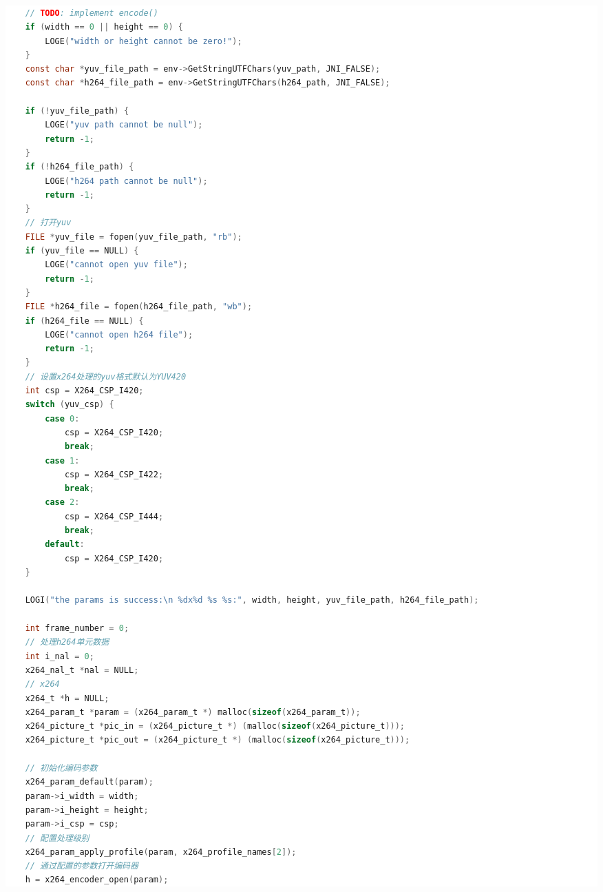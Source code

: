 ```c
    // TODO: implement encode()
    if (width == 0 || height == 0) {
        LOGE("width or height cannot be zero!");
    }
    const char *yuv_file_path = env->GetStringUTFChars(yuv_path, JNI_FALSE);
    const char *h264_file_path = env->GetStringUTFChars(h264_path, JNI_FALSE);

    if (!yuv_file_path) {
        LOGE("yuv path cannot be null");
        return -1;
    }
    if (!h264_file_path) {
        LOGE("h264 path cannot be null");
        return -1;
    }
    // 打开yuv
    FILE *yuv_file = fopen(yuv_file_path, "rb");
    if (yuv_file == NULL) {
        LOGE("cannot open yuv file");
        return -1;
    }
    FILE *h264_file = fopen(h264_file_path, "wb");
    if (h264_file == NULL) {
        LOGE("cannot open h264 file");
        return -1;
    }
    // 设置x264处理的yuv格式默认为YUV420
    int csp = X264_CSP_I420;
    switch (yuv_csp) {
        case 0:
            csp = X264_CSP_I420;
            break;
        case 1:
            csp = X264_CSP_I422;
            break;
        case 2:
            csp = X264_CSP_I444;
            break;
        default:
            csp = X264_CSP_I420;
    }

    LOGI("the params is success:\n %dx%d %s %s:", width, height, yuv_file_path, h264_file_path);

    int frame_number = 0;
    // 处理h264单元数据
    int i_nal = 0;
    x264_nal_t *nal = NULL;
    // x264
    x264_t *h = NULL;
    x264_param_t *param = (x264_param_t *) malloc(sizeof(x264_param_t));
    x264_picture_t *pic_in = (x264_picture_t *) (malloc(sizeof(x264_picture_t)));
    x264_picture_t *pic_out = (x264_picture_t *) (malloc(sizeof(x264_picture_t)));

    // 初始化编码参数
    x264_param_default(param);
    param->i_width = width;
    param->i_height = height;
    param->i_csp = csp;
    // 配置处理级别
    x264_param_apply_profile(param, x264_profile_names[2]);
    // 通过配置的参数打开编码器
    h = x264_encoder_open(param);
```